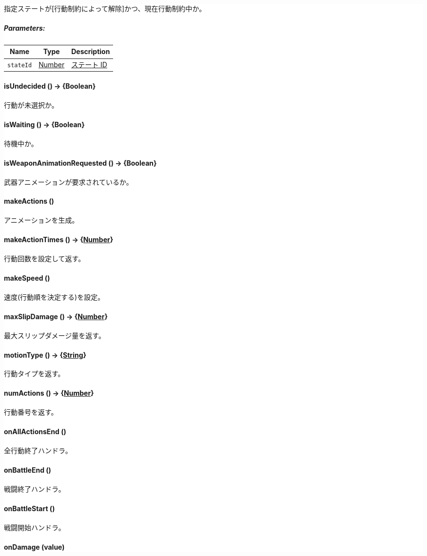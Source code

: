 指定ステートが[行動制約によって解除]かつ、現在行動制約中か。

##### Parameters:

| Name      | Type                | Description                            |
| --------- | ------------------- | -------------------------------------- |
| `stateId` | [Number](Number.md) | [ステート ID](RPG.State.md#ステートid) |

#### isUndecided () → {Boolean}

行動が未選択か。

#### isWaiting () → {Boolean}

待機中か。

#### isWeaponAnimationRequested () → {Boolean}

武器アニメーションが要求されているか。

#### makeActions ()

アニメーションを生成。

#### makeActionTimes () → {[Number](Number.md)}

行動回数を設定して返す。

#### makeSpeed ()

速度(行動順を決定する)を設定。

#### maxSlipDamage () → {[Number](Number.md)}

最大スリップダメージ量を返す。

#### motionType () → {[String](String.md)}

行動タイプを返す。

#### numActions () → {[Number](Number.md)}

行動番号を返す。

#### onAllActionsEnd ()

全行動終了ハンドラ。

#### onBattleEnd ()

戦闘終了ハンドラ。

#### onBattleStart ()

戦闘開始ハンドラ。

#### onDamage (value)
